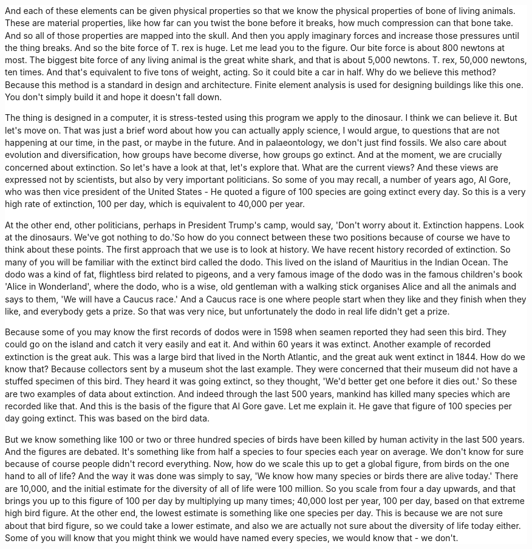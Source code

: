 And each of these elements can be given physical properties so that we know the physical
properties of bone of living animals. These are material properties, like how far can you
twist the bone before it breaks, how much compression can that bone take. And so all of
those properties are mapped into the skull. And then you apply imaginary forces and
increase those pressures until the thing breaks. And so the bite force of T. rex is huge.
Let me lead you to the figure. Our bite force is about 800 newtons at most. The biggest
bite force of any living animal is the great white shark, and that is about 5,000
newtons. T. rex, 50,000 newtons, ten times. And that's equivalent to five tons of weight,
acting. So it could bite a car in half. Why do we believe this method? Because this method
is a standard in design and architecture. Finite element analysis is used for designing
buildings like this one. You don't simply build it and hope it doesn't fall
down.

The thing is designed in a computer, it is stress-tested using this program we apply to
the dinosaur. I think we can believe it. But let's move on. That was just a brief word
about how you can actually apply science, I would argue, to questions that are not
happening at our time, in the past, or maybe in the future. And in palaeontology, we don't
just find fossils. We also care about evolution and diversification, how groups have
become diverse, how groups go extinct. And at the moment, we are crucially concerned about
extinction. So let's have a look at that, let's explore that. What are the current views?
And these views are expressed not by scientists, but also by very important politicians. So
some of you may recall, a number of years ago, Al Gore, who was then vice president of the
United States - He quoted a figure of 100 species are going extinct every day. So this is
a very high rate of extinction, 100 per day, which is equivalent to 40,000 per
year.

At the other end, other politicians, perhaps in President Trump's camp, would say, 'Don't
worry about it. Extinction happens. Look at the dinosaurs. We've got nothing to do.'So how
do you connect between these two positions because of course we have to think about these
points. The first approach that we use is to look at history. We have recent history 
recorded of extinction. So many of you will be familiar with the extinct bird called the
dodo. This lived on the island of Mauritius in the Indian Ocean. The dodo was a kind of
fat, flightless bird related to pigeons, and a very famous image of the dodo was in the
famous children's book 'Alice in Wonderland', where the dodo, who is a wise, old gentleman
with a walking stick organises Alice and all the animals and says to them, 'We will have a
Caucus race.' And a Caucus race is one where people start when they like and they finish
when they like, and everybody gets a prize. So that was very nice, but unfortunately the
dodo in real life didn't get a prize.

Because some of you may know the first records of dodos were in 1598 when seamen reported
they had seen this bird. They could go on the island and catch it very easily and eat it.
And within 60 years it was extinct. Another example of recorded extinction is the great
auk. This was a large bird that lived in the North Atlantic, and the great auk went
extinct in 1844. How do we know that? Because collectors sent by a museum shot the last
example. They were concerned that their museum did not have a stuffed specimen of this
bird. They heard it was going extinct, so they thought, 'We'd better get one before it
dies out.' So these are two examples of data about extinction. And indeed through the last
500 years, mankind has killed many species which are recorded like that. And this is the
basis of the figure that Al Gore gave. Let me explain it. He gave that figure of 100
species per day going extinct. This was based on the bird data.

But we know something like 100 or two or three hundred species of birds have been killed
by human activity in the last 500 years. And the figures are debated. It's something like
from half a species to four species each year on average. We don't know for sure because
of course people didn't record everything. Now, how do we scale this up to get a global
figure, from birds on the one hand to all of life? And the way it was done was simply to
say, 'We know how many species or birds there are alive today.' There are 10,000, and the
initial estimate for the diversity of all of life were 100 million. So you scale from four
a day upwards, and that brings you up to this figure of 100 per day by multiplying up many
times; 40,000 lost per year, 100 per day, based on that extreme high bird figure. At the
other end, the lowest estimate is something like one species per day. This is because we
are not sure about that bird figure, so we could take a lower estimate, and also we are
actually not sure about the diversity of life today either. Some of you will know that you
might think we would have named every species, we would know that - we
don't.
